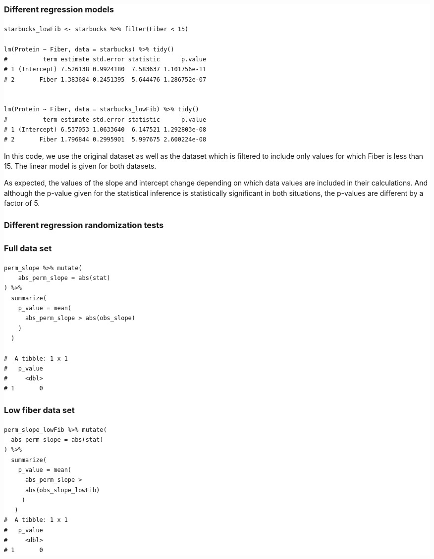 

### Different regression models


```
starbucks_lowFib <- starbucks %>% filter(Fiber < 15)

lm(Protein ~ Fiber, data = starbucks) %>% tidy()
#          term estimate std.error statistic      p.value
# 1 (Intercept) 7.526138 0.9924180  7.583637 1.101756e-11
# 2       Fiber 1.383684 0.2451395  5.644476 1.286752e-07


lm(Protein ~ Fiber, data = starbucks_lowFib) %>% tidy()
#          term estimate std.error statistic      p.value
# 1 (Intercept) 6.537053 1.0633640  6.147521 1.292803e-08
# 2       Fiber 1.796844 0.2995901  5.997675 2.600224e-08
```


In this code, we use the original dataset as well as the dataset which is filtered to include only values for which Fiber is less than 15.  The linear model is given for both datasets.

As expected, the values of the slope and intercept change depending on which data values are included in their calculations.  And although the p-value given for the statistical inference is statistically significant in both situations, the p-values are different by a factor of 5.



### Different regression randomization tests


### Full data set
```
perm_slope %>% mutate(
    abs_perm_slope = abs(stat)
) %>%
  summarize(
    p_value = mean(
      abs_perm_slope > abs(obs_slope)
    )
  )

#  A tibble: 1 x 1
#   p_value
#     <dbl>
# 1       0
```



### Low fiber data set
```
perm_slope_lowFib %>% mutate(
  abs_perm_slope = abs(stat)
) %>%
  summarize(
    p_value = mean(
      abs_perm_slope > 
      abs(obs_slope_lowFib)
     )
   )
#  A tibble: 1 x 1
#   p_value
#     <dbl>
# 1       0
```
